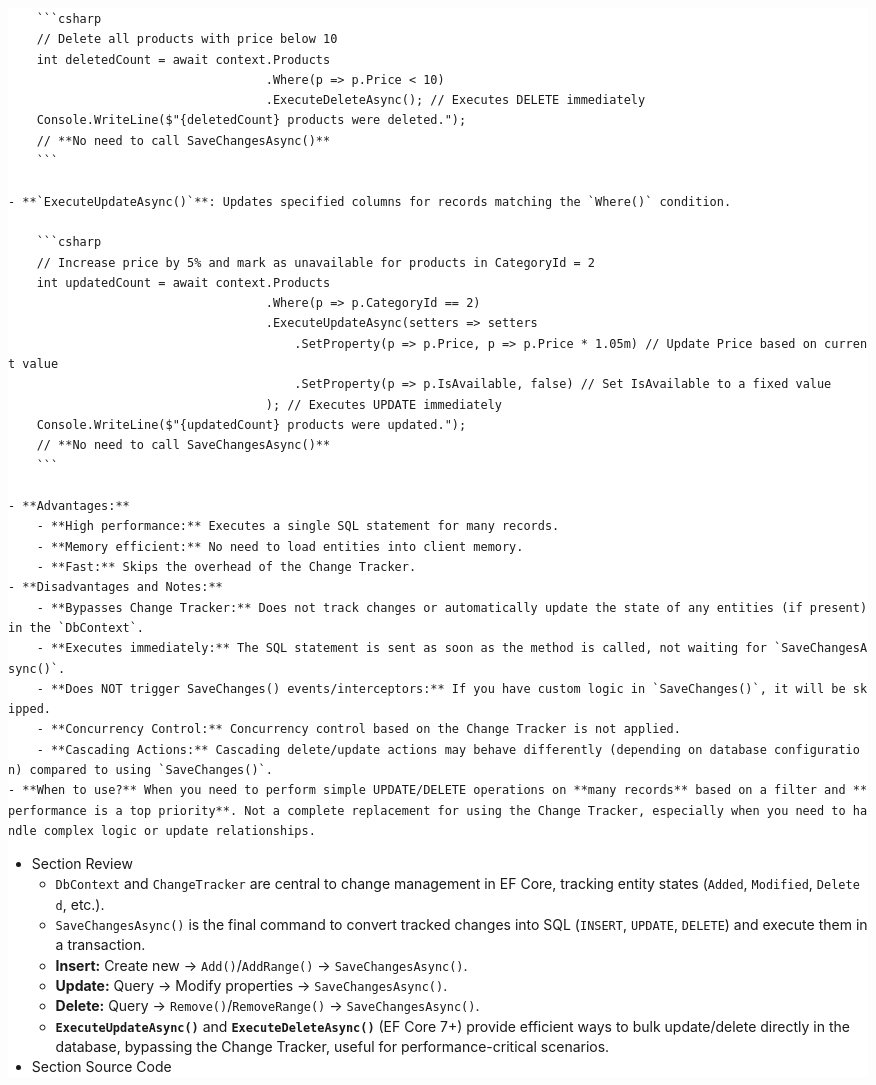         ```csharp
        // Delete all products with price below 10
        int deletedCount = await context.Products
                                        .Where(p => p.Price < 10)
                                        .ExecuteDeleteAsync(); // Executes DELETE immediately
        Console.WriteLine($"{deletedCount} products were deleted.");
        // **No need to call SaveChangesAsync()**
        ```
        
    - **`ExecuteUpdateAsync()`**: Updates specified columns for records matching the `Where()` condition.
        
        ```csharp
        // Increase price by 5% and mark as unavailable for products in CategoryId = 2
        int updatedCount = await context.Products
                                        .Where(p => p.CategoryId == 2)
                                        .ExecuteUpdateAsync(setters => setters
                                            .SetProperty(p => p.Price, p => p.Price * 1.05m) // Update Price based on current value
                                            .SetProperty(p => p.IsAvailable, false) // Set IsAvailable to a fixed value
                                        ); // Executes UPDATE immediately
        Console.WriteLine($"{updatedCount} products were updated.");
        // **No need to call SaveChangesAsync()**
        ```
        
    - **Advantages:**
        - **High performance:** Executes a single SQL statement for many records.
        - **Memory efficient:** No need to load entities into client memory.
        - **Fast:** Skips the overhead of the Change Tracker.
    - **Disadvantages and Notes:**
        - **Bypasses Change Tracker:** Does not track changes or automatically update the state of any entities (if present) in the `DbContext`.
        - **Executes immediately:** The SQL statement is sent as soon as the method is called, not waiting for `SaveChangesAsync()`.
        - **Does NOT trigger SaveChanges() events/interceptors:** If you have custom logic in `SaveChanges()`, it will be skipped.
        - **Concurrency Control:** Concurrency control based on the Change Tracker is not applied.
        - **Cascading Actions:** Cascading delete/update actions may behave differently (depending on database configuration) compared to using `SaveChanges()`.
    - **When to use?** When you need to perform simple UPDATE/DELETE operations on **many records** based on a filter and **performance is a top priority**. Not a complete replacement for using the Change Tracker, especially when you need to handle complex logic or update relationships.
- Section Review
    - `DbContext` and `ChangeTracker` are central to change management in EF Core, tracking entity states (`Added`, `Modified`, `Deleted`, etc.).
    - `SaveChangesAsync()` is the final command to convert tracked changes into SQL (`INSERT`, `UPDATE`, `DELETE`) and execute them in a transaction.
    - **Insert:** Create new -> `Add()`/`AddRange()` -> `SaveChangesAsync()`.
    - **Update:** Query -> Modify properties -> `SaveChangesAsync()`.
    - **Delete:** Query -> `Remove()`/`RemoveRange()` -> `SaveChangesAsync()`.
    - **`ExecuteUpdateAsync()`** and **`ExecuteDeleteAsync()`** (EF Core 7+) provide efficient ways to bulk update/delete directly in the database, bypassing the Change Tracker, useful for performance-critical scenarios.
- Section Source Code
